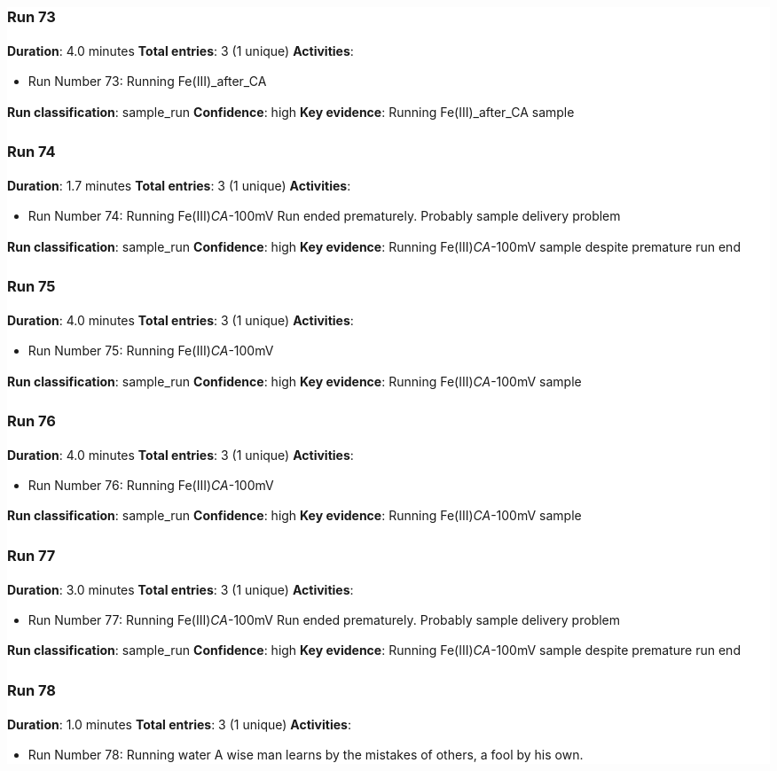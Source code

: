 ### Run 73
**Duration**: 4.0 minutes
**Total entries**: 3 (1 unique)
**Activities**:
- Run Number 73: Running Fe(III)_after_CA

**Run classification**: sample_run
**Confidence**: high
**Key evidence**: Running Fe(III)_after_CA sample

### Run 74
**Duration**: 1.7 minutes
**Total entries**: 3 (1 unique)
**Activities**:
- Run Number 74: Running Fe(III)_CA_-100mV Run ended prematurely. Probably sample delivery problem

**Run classification**: sample_run
**Confidence**: high
**Key evidence**: Running Fe(III)_CA_-100mV sample despite premature run end

### Run 75
**Duration**: 4.0 minutes
**Total entries**: 3 (1 unique)
**Activities**:
- Run Number 75: Running Fe(III)_CA_-100mV

**Run classification**: sample_run
**Confidence**: high
**Key evidence**: Running Fe(III)_CA_-100mV sample

### Run 76
**Duration**: 4.0 minutes
**Total entries**: 3 (1 unique)
**Activities**:
- Run Number 76: Running Fe(III)_CA_-100mV

**Run classification**: sample_run
**Confidence**: high
**Key evidence**: Running Fe(III)_CA_-100mV sample

### Run 77
**Duration**: 3.0 minutes
**Total entries**: 3 (1 unique)
**Activities**:
- Run Number 77: Running Fe(III)_CA_-100mV Run ended prematurely. Probably sample delivery problem

**Run classification**: sample_run
**Confidence**: high
**Key evidence**: Running Fe(III)_CA_-100mV sample despite premature run end

### Run 78
**Duration**: 1.0 minutes
**Total entries**: 3 (1 unique)
**Activities**:
- Run Number 78: Running water A wise man learns by the mistakes of others, a fool by his own.
